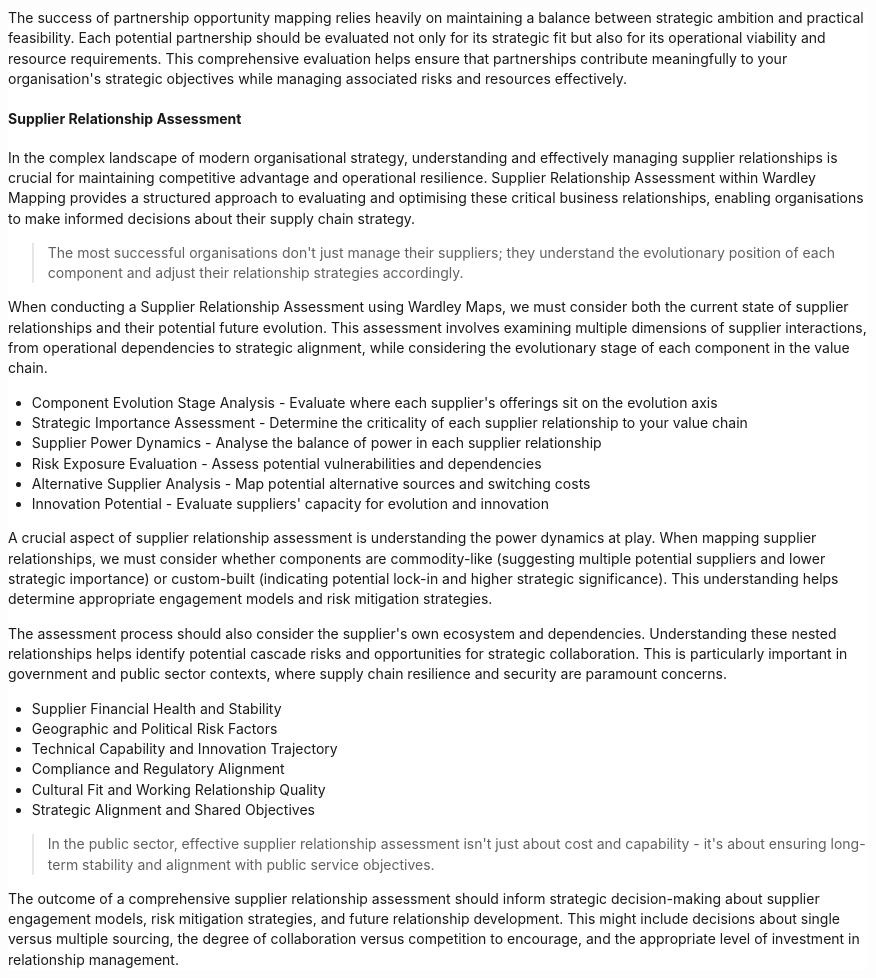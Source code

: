 The success of partnership opportunity mapping relies heavily on maintaining a balance between strategic ambition and practical feasibility. Each potential partnership should be evaluated not only for its strategic fit but also for its operational viability and resource requirements. This comprehensive evaluation helps ensure that partnerships contribute meaningfully to your organisation's strategic objectives while managing associated risks and resources effectively.



#### <a name="supplier-relationship-assessment"></a>Supplier Relationship Assessment

In the complex landscape of modern organisational strategy, understanding and effectively managing supplier relationships is crucial for maintaining competitive advantage and operational resilience. Supplier Relationship Assessment within Wardley Mapping provides a structured approach to evaluating and optimising these critical business relationships, enabling organisations to make informed decisions about their supply chain strategy.

> The most successful organisations don't just manage their suppliers; they understand the evolutionary position of each component and adjust their relationship strategies accordingly.

When conducting a Supplier Relationship Assessment using Wardley Maps, we must consider both the current state of supplier relationships and their potential future evolution. This assessment involves examining multiple dimensions of supplier interactions, from operational dependencies to strategic alignment, while considering the evolutionary stage of each component in the value chain.

- Component Evolution Stage Analysis - Evaluate where each supplier's offerings sit on the evolution axis
- Strategic Importance Assessment - Determine the criticality of each supplier relationship to your value chain
- Supplier Power Dynamics - Analyse the balance of power in each supplier relationship
- Risk Exposure Evaluation - Assess potential vulnerabilities and dependencies
- Alternative Supplier Analysis - Map potential alternative sources and switching costs
- Innovation Potential - Evaluate suppliers' capacity for evolution and innovation

A crucial aspect of supplier relationship assessment is understanding the power dynamics at play. When mapping supplier relationships, we must consider whether components are commodity-like (suggesting multiple potential suppliers and lower strategic importance) or custom-built (indicating potential lock-in and higher strategic significance). This understanding helps determine appropriate engagement models and risk mitigation strategies.

The assessment process should also consider the supplier's own ecosystem and dependencies. Understanding these nested relationships helps identify potential cascade risks and opportunities for strategic collaboration. This is particularly important in government and public sector contexts, where supply chain resilience and security are paramount concerns.

- Supplier Financial Health and Stability
- Geographic and Political Risk Factors
- Technical Capability and Innovation Trajectory
- Compliance and Regulatory Alignment
- Cultural Fit and Working Relationship Quality
- Strategic Alignment and Shared Objectives

> In the public sector, effective supplier relationship assessment isn't just about cost and capability - it's about ensuring long-term stability and alignment with public service objectives.

The outcome of a comprehensive supplier relationship assessment should inform strategic decision-making about supplier engagement models, risk mitigation strategies, and future relationship development. This might include decisions about single versus multiple sourcing, the degree of collaboration versus competition to encourage, and the appropriate level of investment in relationship management.
